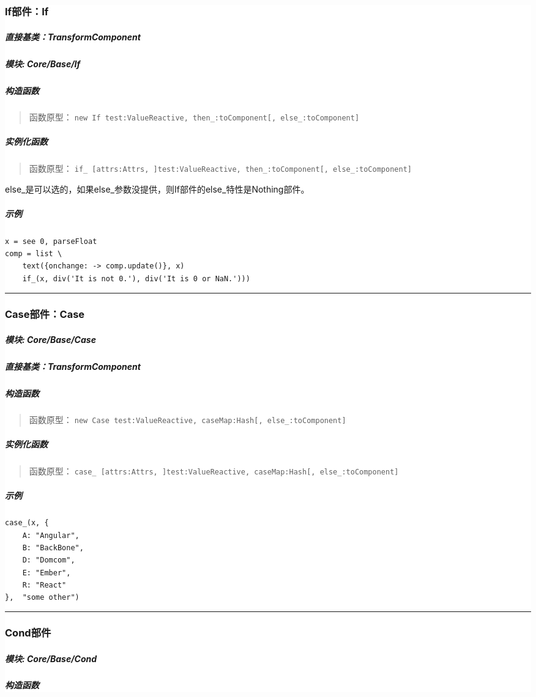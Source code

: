 ### If部件：If

##### 直接基类：TransformComponent

##### 模块: Core/Base/If

##### 构造函数

  > 函数原型： `new If test:ValueReactive, then_:toComponent[, else_:toComponent]`

##### 实例化函数

  > 函数原型： `if_ [attrs:Attrs, ]test:ValueReactive, then_:toComponent[, else_:toComponent]`
  
  else_是可以选的，如果else_参数没提供，则If部件的else_特性是Nothing部件。

##### 示例

	x = see 0, parseFloat
	comp = list \
        text({onchange: -> comp.update()}, x)
        if_(x, div('It is not 0.'), div('It is 0 or NaN.')))

***********************************************************

### Case部件：Case

##### 模块: Core/Base/Case

##### 直接基类：TransformComponent

##### 构造函数

  > 函数原型： `new Case test:ValueReactive, caseMap:Hash[, else_:toComponent]`

##### 实例化函数

  > 函数原型： `case_ [attrs:Attrs, ]test:ValueReactive, caseMap:Hash[, else_:toComponent]`

##### 示例

    case_(x, {
        A: "Angular",
        B: "BackBone",
        D: "Domcom",
        E: "Ember",
        R: "React"
    },  "some other")

***********************************************************

### Cond部件

##### 模块: Core/Base/Cond

##### 构造函数
